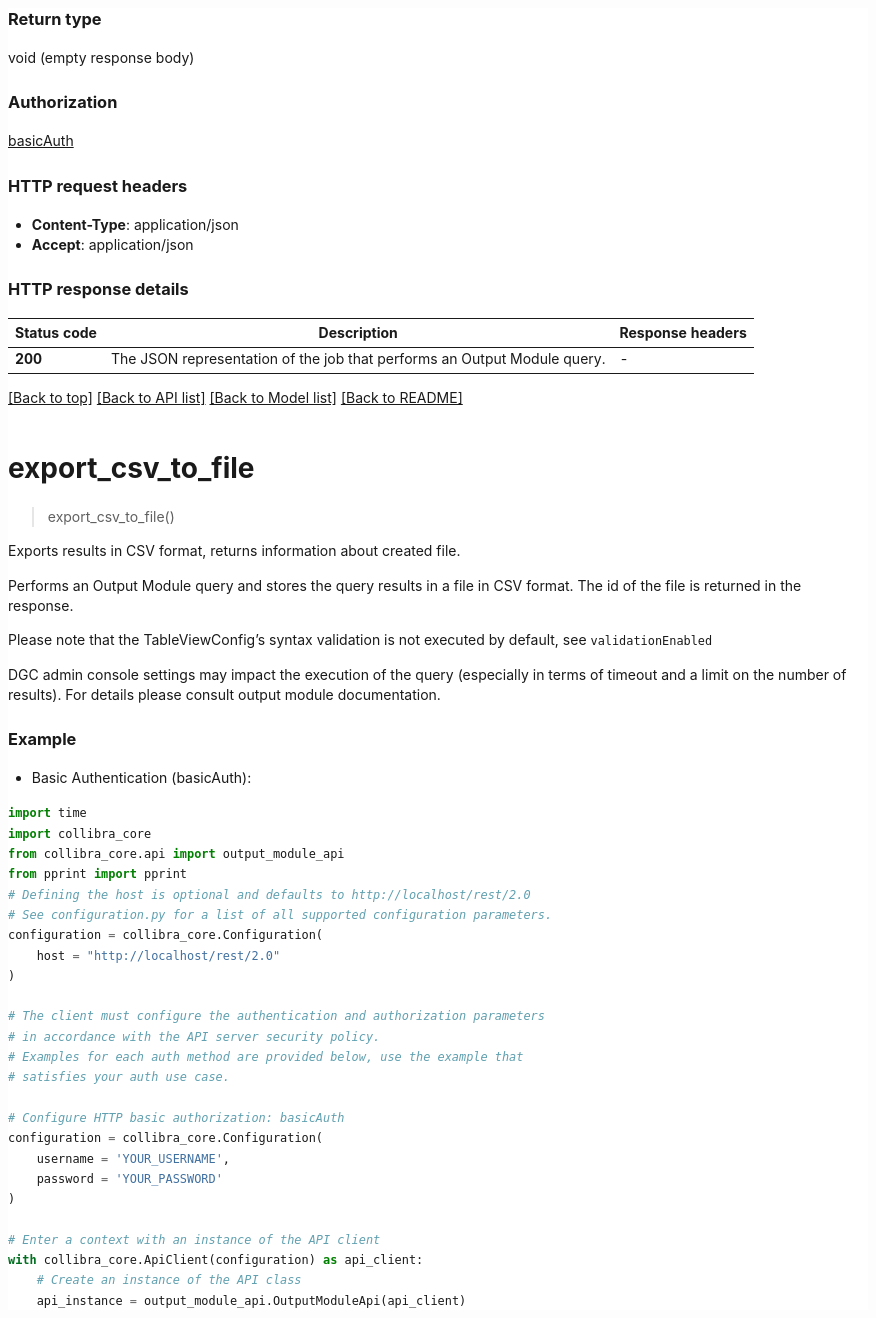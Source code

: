 ### Return type

void (empty response body)

### Authorization

[basicAuth](../README.md#basicAuth)

### HTTP request headers

 - **Content-Type**: application/json
 - **Accept**: application/json

### HTTP response details
| Status code | Description | Response headers |
|-------------|-------------|------------------|
**200** | The JSON representation of the job that performs an Output Module query. |  -  |

[[Back to top]](#) [[Back to API list]](../README.md#documentation-for-api-endpoints) [[Back to Model list]](../README.md#documentation-for-models) [[Back to README]](../README.md)

# **export_csv_to_file**
> export_csv_to_file()

Exports results in CSV format, returns information about created file.

<p>Performs an Output Module query and stores the query results in a file in CSV format. The id of the file is returned in the response.</p><p>Please note that the TableViewConfig’s syntax validation is not executed by default, see <code>validationEnabled</code></p><p>DGC admin console settings may impact the execution of the query (especially in terms of timeout and a limit on the number of results). For details please consult output module documentation.</p>

### Example

* Basic Authentication (basicAuth):
```python
import time
import collibra_core
from collibra_core.api import output_module_api
from pprint import pprint
# Defining the host is optional and defaults to http://localhost/rest/2.0
# See configuration.py for a list of all supported configuration parameters.
configuration = collibra_core.Configuration(
    host = "http://localhost/rest/2.0"
)

# The client must configure the authentication and authorization parameters
# in accordance with the API server security policy.
# Examples for each auth method are provided below, use the example that
# satisfies your auth use case.

# Configure HTTP basic authorization: basicAuth
configuration = collibra_core.Configuration(
    username = 'YOUR_USERNAME',
    password = 'YOUR_PASSWORD'
)

# Enter a context with an instance of the API client
with collibra_core.ApiClient(configuration) as api_client:
    # Create an instance of the API class
    api_instance = output_module_api.OutputModuleApi(api_client)
```